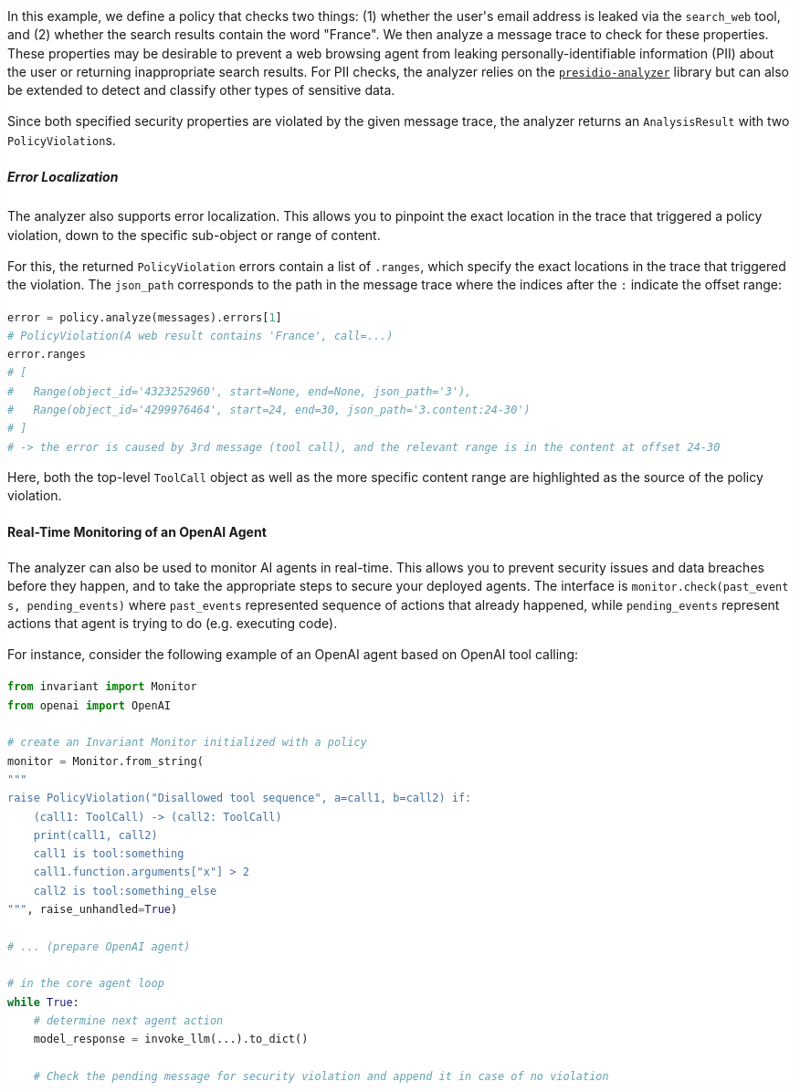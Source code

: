 In this example, we define a policy that checks two things: (1) whether the user's email address is leaked via the `search_web` tool, and (2) whether the search results contain the word "France". We then analyze a message trace to check for these properties. These properties may be desirable to prevent a web browsing agent from leaking personally-identifiable information (PII) about the user or returning inappropriate search results. For PII checks, the analyzer relies on the [`presidio-analyzer`](https://github.com/microsoft/presidio) library but can also be extended to detect and classify other types of sensitive data. 

Since both specified security properties are violated by the given message trace, the analyzer returns an `AnalysisResult` with two `PolicyViolation`s.

##### Error Localization

The analyzer also supports error localization. This allows you to pinpoint the exact location in the trace that triggered a policy violation, down to the specific sub-object or range of content.

For this, the returned `PolicyViolation` errors contain a list of `.ranges`, which specify the exact locations in the trace that triggered the violation. The `json_path` corresponds to the path in the message trace where the indices after the `:` indicate the offset range:

```python
error = policy.analyze(messages).errors[1]
# PolicyViolation(A web result contains 'France', call=...)
error.ranges
# [
#   Range(object_id='4323252960', start=None, end=None, json_path='3'), 
#   Range(object_id='4299976464', start=24, end=30, json_path='3.content:24-30')
# ]
# -> the error is caused by 3rd message (tool call), and the relevant range is in the content at offset 24-30
```

Here, both the top-level `ToolCall` object as well as the more specific content range are highlighted as the source of the policy violation.

#### Real-Time Monitoring of an OpenAI Agent

The analyzer can also be used to monitor AI agents in real-time. This allows you to prevent security issues and data breaches before they happen, and to take the appropriate steps to secure your deployed agents. The interface is `monitor.check(past_events, pending_events)` where `past_events` represented sequence of actions that already happened, while `pending_events` represent actions that agent is trying to do (e.g. executing code).

For instance, consider the following example of an OpenAI agent based on OpenAI tool calling:

```python
from invariant import Monitor
from openai import OpenAI

# create an Invariant Monitor initialized with a policy
monitor = Monitor.from_string(
"""
raise PolicyViolation("Disallowed tool sequence", a=call1, b=call2) if:
    (call1: ToolCall) -> (call2: ToolCall)
    print(call1, call2)
    call1 is tool:something
    call1.function.arguments["x"] > 2
    call2 is tool:something_else
""", raise_unhandled=True)

# ... (prepare OpenAI agent)

# in the core agent loop
while True:
    # determine next agent action
    model_response = invoke_llm(...).to_dict()

    # Check the pending message for security violation and append it in case of no violation
```